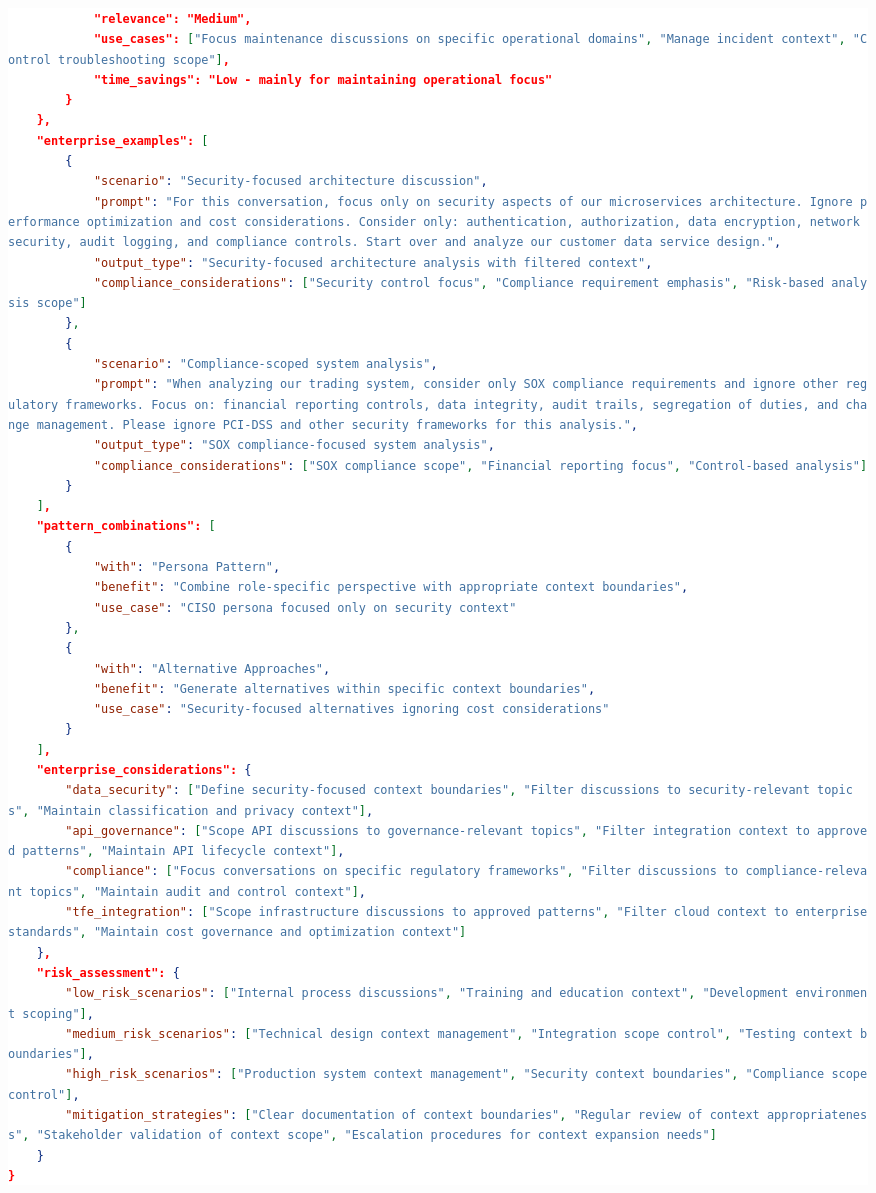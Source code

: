```json
            "relevance": "Medium",
            "use_cases": ["Focus maintenance discussions on specific operational domains", "Manage incident context", "Control troubleshooting scope"],
            "time_savings": "Low - mainly for maintaining operational focus"
        }
    },
    "enterprise_examples": [
        {
            "scenario": "Security-focused architecture discussion",
            "prompt": "For this conversation, focus only on security aspects of our microservices architecture. Ignore performance optimization and cost considerations. Consider only: authentication, authorization, data encryption, network security, audit logging, and compliance controls. Start over and analyze our customer data service design.",
            "output_type": "Security-focused architecture analysis with filtered context",
            "compliance_considerations": ["Security control focus", "Compliance requirement emphasis", "Risk-based analysis scope"]
        },
        {
            "scenario": "Compliance-scoped system analysis",
            "prompt": "When analyzing our trading system, consider only SOX compliance requirements and ignore other regulatory frameworks. Focus on: financial reporting controls, data integrity, audit trails, segregation of duties, and change management. Please ignore PCI-DSS and other security frameworks for this analysis.",
            "output_type": "SOX compliance-focused system analysis",
            "compliance_considerations": ["SOX compliance scope", "Financial reporting focus", "Control-based analysis"]
        }
    ],
    "pattern_combinations": [
        {
            "with": "Persona Pattern",
            "benefit": "Combine role-specific perspective with appropriate context boundaries",
            "use_case": "CISO persona focused only on security context"
        },
        {
            "with": "Alternative Approaches",
            "benefit": "Generate alternatives within specific context boundaries",
            "use_case": "Security-focused alternatives ignoring cost considerations"
        }
    ],
    "enterprise_considerations": {
        "data_security": ["Define security-focused context boundaries", "Filter discussions to security-relevant topics", "Maintain classification and privacy context"],
        "api_governance": ["Scope API discussions to governance-relevant topics", "Filter integration context to approved patterns", "Maintain API lifecycle context"],
        "compliance": ["Focus conversations on specific regulatory frameworks", "Filter discussions to compliance-relevant topics", "Maintain audit and control context"],
        "tfe_integration": ["Scope infrastructure discussions to approved patterns", "Filter cloud context to enterprise standards", "Maintain cost governance and optimization context"]
    },
    "risk_assessment": {
        "low_risk_scenarios": ["Internal process discussions", "Training and education context", "Development environment scoping"],
        "medium_risk_scenarios": ["Technical design context management", "Integration scope control", "Testing context boundaries"],
        "high_risk_scenarios": ["Production system context management", "Security context boundaries", "Compliance scope control"],
        "mitigation_strategies": ["Clear documentation of context boundaries", "Regular review of context appropriateness", "Stakeholder validation of context scope", "Escalation procedures for context expansion needs"]
    }
}
```